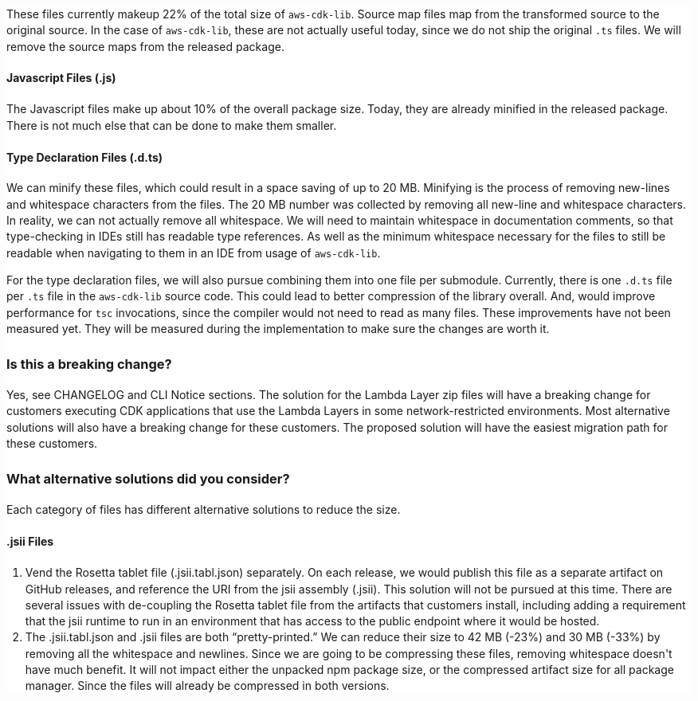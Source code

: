 These files currently makeup 22% of the total size of `aws-cdk-lib`. Source map
files map from the transformed source to the original source. In the case of
`aws-cdk-lib`, these are not actually useful today, since we do not ship the
original `.ts` files. We will remove the source maps from the released package.

#### Javascript Files (.js)

The Javascript files make up about 10% of the overall package size. Today, they
are already minified in the released package. There is not much else that can be
done to make them smaller.

#### Type Declaration Files (.d.ts)

We can minify these files, which could result in a space saving of up to 20 MB.
Minifying is the process of removing new-lines and whitespace characters from
the files. The 20 MB number was collected by removing all new-line and
whitespace characters. In reality, we can not actually remove all whitespace. We
will need to maintain whitespace in documentation comments, so that
type-checking in IDEs still has readable type references. As well as the minimum
whitespace necessary for the files to still be readable when navigating to them
in an IDE from usage of `aws-cdk-lib`.

For the type declaration files, we will also pursue combining them into one file
per submodule. Currently, there is one `.d.ts` file per `.ts` file in the
`aws-cdk-lib` source code. This could lead to better compression of the library
overall. And, would improve performance for `tsc` invocations, since the
compiler would not need to read as many files. These improvements have not been
measured yet. They will be measured during the implementation to make sure the
changes are worth it.

### Is this a breaking change?

Yes, see CHANGELOG and CLI Notice sections. The solution for the Lambda Layer
zip files will have a breaking change for customers executing CDK applications
that use the Lambda Layers in some network-restricted environments. Most
alternative solutions will also have a breaking change for these customers. The
proposed solution will have the easiest migration path for these customers.

### What alternative solutions did you consider?

Each category of files has different alternative solutions to reduce the size.

#### .jsii Files

1. Vend the Rosetta tablet file (.jsii.tabl.json) separately. On each release,
   we would publish this file as a separate artifact on GitHub releases, and
   reference the URI from the jsii assembly (.jsii). This solution will not be
   pursued at this time. There are several issues with de-coupling the Rosetta
   tablet file from the artifacts that customers install, including adding a
   requirement that the jsii runtime to run in an environment that has access to
   the public endpoint where it would be hosted.
2. The .jsii.tabl.json  and .jsii files are both “pretty-printed.” We can reduce
   their size to 42 MB (-23%) and 30 MB (-33%) by removing all the whitespace
   and newlines. Since we are going to be compressing these files, removing
   whitespace doesn't have much benefit. It will not impact either the unpacked
   npm package size, or the compressed artifact size for all package manager.
   Since the files will already be compressed in both versions.

